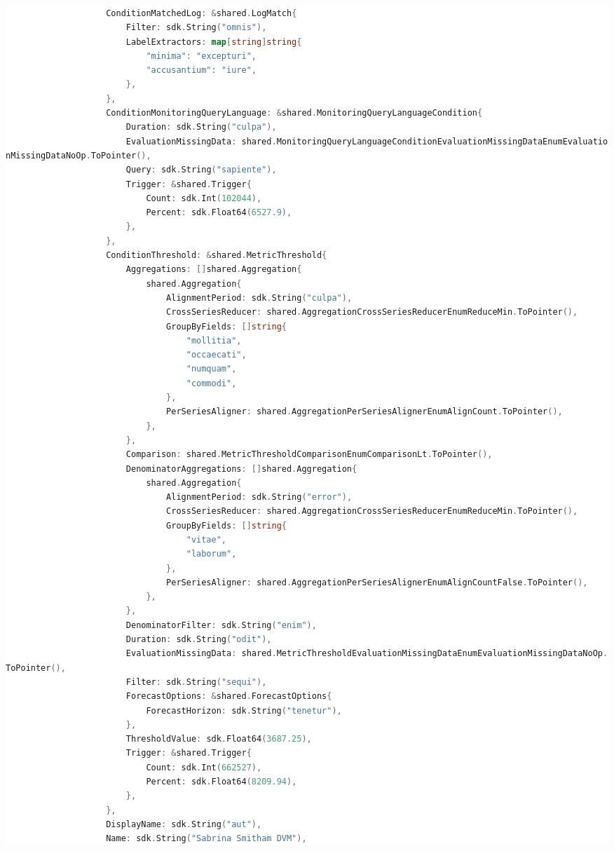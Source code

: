```go
                    ConditionMatchedLog: &shared.LogMatch{
                        Filter: sdk.String("omnis"),
                        LabelExtractors: map[string]string{
                            "minima": "excepturi",
                            "accusantium": "iure",
                        },
                    },
                    ConditionMonitoringQueryLanguage: &shared.MonitoringQueryLanguageCondition{
                        Duration: sdk.String("culpa"),
                        EvaluationMissingData: shared.MonitoringQueryLanguageConditionEvaluationMissingDataEnumEvaluationMissingDataNoOp.ToPointer(),
                        Query: sdk.String("sapiente"),
                        Trigger: &shared.Trigger{
                            Count: sdk.Int(102044),
                            Percent: sdk.Float64(6527.9),
                        },
                    },
                    ConditionThreshold: &shared.MetricThreshold{
                        Aggregations: []shared.Aggregation{
                            shared.Aggregation{
                                AlignmentPeriod: sdk.String("culpa"),
                                CrossSeriesReducer: shared.AggregationCrossSeriesReducerEnumReduceMin.ToPointer(),
                                GroupByFields: []string{
                                    "mollitia",
                                    "occaecati",
                                    "numquam",
                                    "commodi",
                                },
                                PerSeriesAligner: shared.AggregationPerSeriesAlignerEnumAlignCount.ToPointer(),
                            },
                        },
                        Comparison: shared.MetricThresholdComparisonEnumComparisonLt.ToPointer(),
                        DenominatorAggregations: []shared.Aggregation{
                            shared.Aggregation{
                                AlignmentPeriod: sdk.String("error"),
                                CrossSeriesReducer: shared.AggregationCrossSeriesReducerEnumReduceMin.ToPointer(),
                                GroupByFields: []string{
                                    "vitae",
                                    "laborum",
                                },
                                PerSeriesAligner: shared.AggregationPerSeriesAlignerEnumAlignCountFalse.ToPointer(),
                            },
                        },
                        DenominatorFilter: sdk.String("enim"),
                        Duration: sdk.String("odit"),
                        EvaluationMissingData: shared.MetricThresholdEvaluationMissingDataEnumEvaluationMissingDataNoOp.ToPointer(),
                        Filter: sdk.String("sequi"),
                        ForecastOptions: &shared.ForecastOptions{
                            ForecastHorizon: sdk.String("tenetur"),
                        },
                        ThresholdValue: sdk.Float64(3687.25),
                        Trigger: &shared.Trigger{
                            Count: sdk.Int(662527),
                            Percent: sdk.Float64(8209.94),
                        },
                    },
                    DisplayName: sdk.String("aut"),
                    Name: sdk.String("Sabrina Smitham DVM"),
```